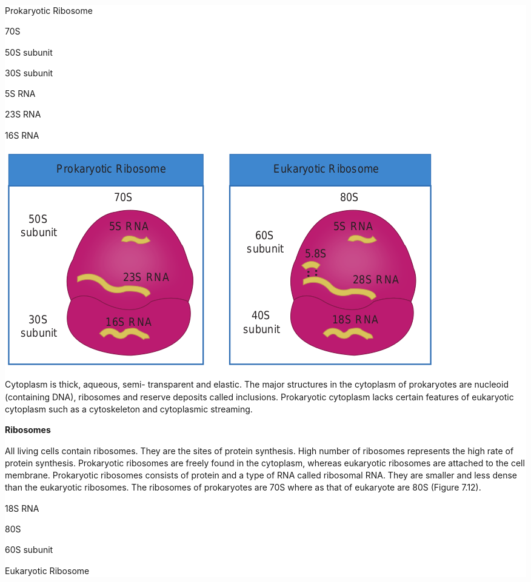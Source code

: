 

  

Prokaryotic Ribosome

70S

50S subunit

30S subunit

5S RNA

23S RNA

16S RNA

![Prokaryotic a](7.12.png "")

Cytoplasm is thick, aqueous, semi- transparent and elastic. The major structures in the cytoplasm of prokaryotes are nucleoid (containing DNA), ribosomes and reserve deposits called inclusions. Prokaryotic cytoplasm lacks certain features of eukaryotic cytoplasm such as a cytoskeleton and cytoplasmic streaming.

**Ribosomes**

All living cells contain ribosomes. They are the sites of protein synthesis. High number of ribosomes represents the high rate of protein synthesis. Prokaryotic ribosomes are freely found in the cytoplasm, whereas eukaryotic ribosomes are attached to the cell membrane. Prokaryotic ribosomes consists of protein and a type of RNA called ribosomal RNA. They are smaller and less dense than the eukaryotic ribosomes. The ribosomes of prokaryotes are 70S where as that of eukaryote are 80S (Figure 7.12).  

18S RNA

80S

60S subunit

Eukaryotic Ribosome
